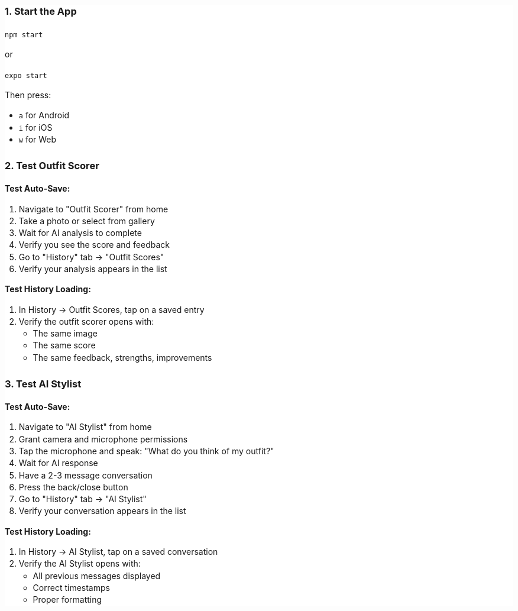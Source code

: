 ### 1. Start the App

```bash
npm start
```

or

```bash
expo start
```

Then press:

- `a` for Android
- `i` for iOS
- `w` for Web

### 2. Test Outfit Scorer

**Test Auto-Save:**

1. Navigate to "Outfit Scorer" from home
2. Take a photo or select from gallery
3. Wait for AI analysis to complete
4. Verify you see the score and feedback
5. Go to "History" tab → "Outfit Scores"
6. Verify your analysis appears in the list

**Test History Loading:**

1. In History → Outfit Scores, tap on a saved entry
2. Verify the outfit scorer opens with:
   - The same image
   - The same score
   - The same feedback, strengths, improvements

### 3. Test AI Stylist

**Test Auto-Save:**

1. Navigate to "AI Stylist" from home
2. Grant camera and microphone permissions
3. Tap the microphone and speak: "What do you think of my outfit?"
4. Wait for AI response
5. Have a 2-3 message conversation
6. Press the back/close button
7. Go to "History" tab → "AI Stylist"
8. Verify your conversation appears in the list

**Test History Loading:**

1. In History → AI Stylist, tap on a saved conversation
2. Verify the AI Stylist opens with:
   - All previous messages displayed
   - Correct timestamps
   - Proper formatting
